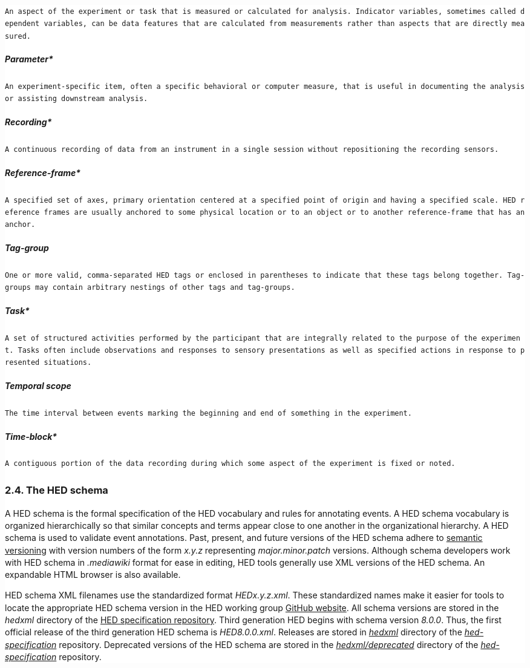     An aspect of the experiment or task that is measured or calculated for analysis. Indicator variables, sometimes called dependent variables, can be data features that are calculated from measurements rather than aspects that are directly measured. 

##### Parameter*

    An experiment-specific item, often a specific behavioral or computer measure, that is useful in documenting the analysis or assisting downstream analysis.

##### Recording*

    A continuous recording of data from an instrument in a single session without repositioning the recording sensors.

##### Reference-frame*

    A specified set of axes, primary orientation centered at a specified point of origin and having a specified scale. HED reference frames are usually anchored to some physical location or to an object or to another reference-frame that has an anchor.

##### Tag-group

    One or more valid, comma-separated HED tags or enclosed in parentheses to indicate that these tags belong together. Tag-groups may contain arbitrary nestings of other tags and tag-groups.

##### Task* 

    A set of structured activities performed by the participant that are integrally related to the purpose of the experiment. Tasks often include observations and responses to sensory presentations as well as specified actions in response to presented situations.

##### Temporal scope

    The time interval between events marking the beginning and end of something in the experiment. 

##### Time-block*

    A contiguous portion of the data recording during which some aspect of the experiment is fixed or noted.


### 2.4. The HED schema

A HED schema is the formal specification of the HED vocabulary and rules for annotating events. A HED schema vocabulary is organized hierarchically so that similar concepts and terms appear close to one another in the organizational hierarchy. A HED schema is used to validate event annotations. Past, present, and future versions of the HED schema adhere to [semantic versioning](https://semver.org/) with version numbers of the form _x.y.z_ representing _major.minor.patch_ versions. Although schema developers work with HED schema in _.mediawiki_ format for ease in editing,  HED tools generally use XML versions of the HED schema. An expandable HTML browser is also available.

HED schema XML filenames use the standardized format _HEDx.y.z.xml_. These standardized names make it easier for tools to locate the appropriate HED schema version in the HED working group [GitHub website](https://github.com/hed-standard). All schema versions are stored in the _hedxml_ directory of the [HED specification repository](https://github.com/hed-standard/hed-specification). Third generation HED begins with schema version _8.0.0_. Thus, the first official release of the third generation HED schema is _HED8.0.0.xml_. Releases are stored in _[hedxml](https://github.com/hed-standard/hed-specification/tree/master/hedxml)_ directory of the  _[hed-specification](https://github.com/hed-standard/hed-specification)_ repository. Deprecated versions of the HED schema are stored in the _[hedxml/deprecated](https://github.com/hed-standard/hed-specification/tree/master/hedxml/deprecated)_ directory of the _[hed-specification](https://github.com/hed-standard/hed-specification)_ repository.
